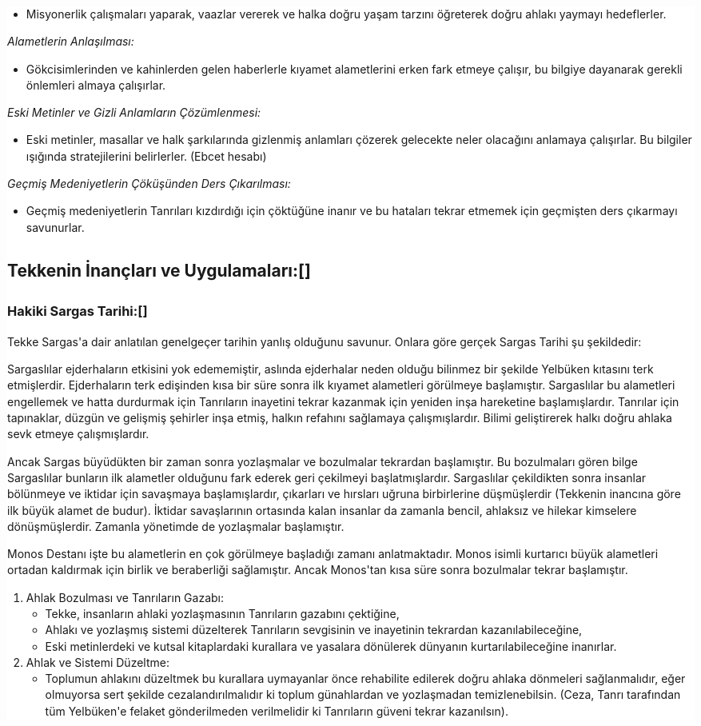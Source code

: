 -   Misyonerlik çalışmaları yaparak, vaazlar vererek ve halka doğru
    yaşam tarzını öğreterek doğru ahlakı yaymayı hedeflerler.

*Alametlerin Anlaşılması:*

-   Gökcisimlerinden ve kahinlerden gelen haberlerle kıyamet
    alametlerini erken fark etmeye çalışır, bu bilgiye dayanarak gerekli
    önlemleri almaya çalışırlar.

*Eski Metinler ve Gizli Anlamların Çözümlenmesi:*

-   Eski metinler, masallar ve halk şarkılarında gizlenmiş anlamları
    çözerek gelecekte neler olacağını anlamaya çalışırlar. Bu bilgiler
    ışığında stratejilerini belirlerler. (Ebcet hesabı)

*Geçmiş Medeniyetlerin Çöküşünden Ders Çıkarılması:*

-   Geçmiş medeniyetlerin Tanrıları kızdırdığı için çöktüğüne inanır ve
    bu hataları tekrar etmemek için geçmişten ders çıkarmayı savunurlar.

## Tekkenin İnançları ve Uygulamaları:\[[](/tr/wiki/Yelb%C3%BCken_Muhaf%C4%B1zlar%C4%B1_Tekkesi?veaction=edit&section=5)\]

### Hakiki Sargas Tarihi:\[[](/tr/wiki/Yelb%C3%BCken_Muhaf%C4%B1zlar%C4%B1_Tekkesi?veaction=edit&section=6)\]

Tekke Sargas'a dair anlatılan genelgeçer tarihin yanlış olduğunu
savunur. Onlara göre gerçek Sargas Tarihi şu şekildedir:

Sargaslılar ejderhaların etkisini yok edememiştir, aslında ejderhalar
neden olduğu bilinmez bir şekilde Yelbüken kıtasını terk etmişlerdir.
Ejderhaların terk edişinden kısa bir süre sonra ilk kıyamet alametleri
görülmeye başlamıştır. Sargaslılar bu alametleri engellemek ve hatta
durdurmak için Tanrıların inayetini tekrar kazanmak için yeniden inşa
hareketine başlamışlardır. Tanrılar için tapınaklar, düzgün ve gelişmiş
şehirler inşa etmiş, halkın refahını sağlamaya çalışmışlardır. Bilimi
geliştirerek halkı doğru ahlaka sevk etmeye çalışmışlardır.

Ancak Sargas büyüdükten bir zaman sonra yozlaşmalar ve bozulmalar
tekrardan başlamıştır. Bu bozulmaları gören bilge Sargaslılar bunların
ilk alametler olduğunu fark ederek geri çekilmeyi başlatmışlardır.
Sargaslılar çekildikten sonra insanlar bölünmeye ve iktidar için
savaşmaya başlamışlardır, çıkarları ve hırsları uğruna birbirlerine
düşmüşlerdir (Tekkenin inancına göre ilk büyük alamet de budur). İktidar
savaşlarının ortasında kalan insanlar da zamanla bencil, ahlaksız ve
hilekar kimselere dönüşmüşlerdir. Zamanla yönetimde de yozlaşmalar
başlamıştır.

Monos Destanı işte bu alametlerin en çok görülmeye başladığı zamanı
anlatmaktadır. Monos isimli kurtarıcı büyük alametleri ortadan kaldırmak
için birlik ve beraberliği sağlamıştır. Ancak Monos'tan kısa süre sonra
bozulmalar tekrar başlamıştır.

1.  Ahlak Bozulması ve Tanrıların Gazabı:
    -   Tekke, insanların ahlaki yozlaşmasının Tanrıların gazabını
        çektiğine,
    -   Ahlakı ve yozlaşmış sistemi düzelterek Tanrıların sevgisinin ve
        inayetinin tekrardan kazanılabileceğine,
    -   Eski metinlerdeki ve kutsal kitaplardaki kurallara ve yasalara
        dönülerek dünyanın kurtarılabileceğine inanırlar.
2.  Ahlak ve Sistemi Düzeltme:
    -   Toplumun ahlakını düzeltmek bu kurallara uymayanlar önce
        rehabilite edilerek doğru ahlaka dönmeleri sağlanmalıdır, eğer
        olmuyorsa sert şekilde cezalandırılmalıdır ki toplum günahlardan
        ve yozlaşmadan temizlenebilsin. (Ceza, Tanrı tarafından tüm
        Yelbüken'e felaket gönderilmeden verilmelidir ki Tanrıların
        güveni tekrar kazanılsın).